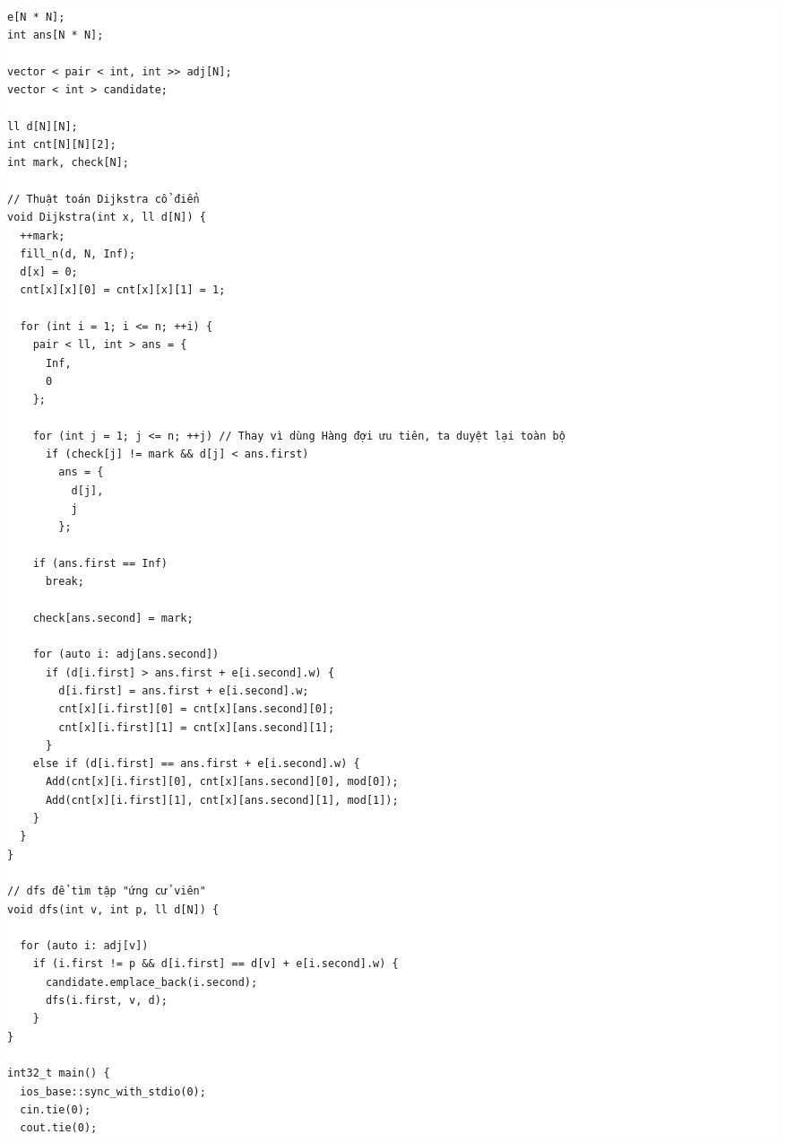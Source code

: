 ```cpp!
e[N * N];
int ans[N * N];

vector < pair < int, int >> adj[N];
vector < int > candidate;

ll d[N][N];
int cnt[N][N][2];
int mark, check[N];

// Thuật toán Dijkstra cổ điển
void Dijkstra(int x, ll d[N]) {
  ++mark;
  fill_n(d, N, Inf);
  d[x] = 0;
  cnt[x][x][0] = cnt[x][x][1] = 1;

  for (int i = 1; i <= n; ++i) {
    pair < ll, int > ans = {
      Inf,
      0
    };

    for (int j = 1; j <= n; ++j) // Thay vì dùng Hàng đợi ưu tiên, ta duyệt lại toàn bộ
      if (check[j] != mark && d[j] < ans.first)
        ans = {
          d[j],
          j
        };

    if (ans.first == Inf)
      break;

    check[ans.second] = mark;

    for (auto i: adj[ans.second])
      if (d[i.first] > ans.first + e[i.second].w) {
        d[i.first] = ans.first + e[i.second].w;
        cnt[x][i.first][0] = cnt[x][ans.second][0];
        cnt[x][i.first][1] = cnt[x][ans.second][1];
      }
    else if (d[i.first] == ans.first + e[i.second].w) {
      Add(cnt[x][i.first][0], cnt[x][ans.second][0], mod[0]);
      Add(cnt[x][i.first][1], cnt[x][ans.second][1], mod[1]);
    }
  }
}

// dfs để tìm tập "ứng cử viên"
void dfs(int v, int p, ll d[N]) {

  for (auto i: adj[v])
    if (i.first != p && d[i.first] == d[v] + e[i.second].w) {
      candidate.emplace_back(i.second);
      dfs(i.first, v, d);
    }
}

int32_t main() {
  ios_base::sync_with_stdio(0);
  cin.tie(0);
  cout.tie(0);

```